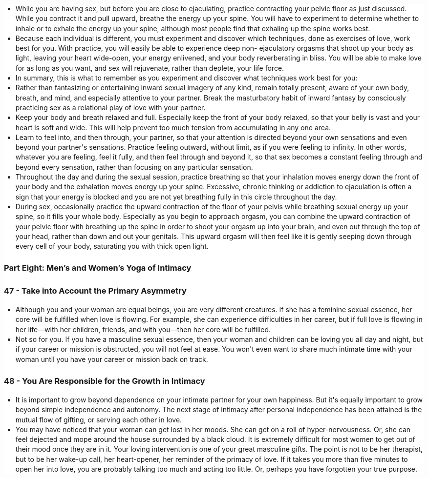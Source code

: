 - While you are having sex, but before you are close to ejaculating, practice contracting your pelvic floor as just discussed. While you contract it and pull upward, breathe the energy up your spine. You will have to experiment to determine whether to inhale or to exhale the energy up your spine, although most people find that exhaling up the spine works best.
- Because each individual is different, you must experiment and discover which techniques, done as exercises of love, work best for you. With practice, you will easily be able to experience deep non- ejaculatory orgasms that shoot up your body as light, leaving your heart wide-open, your energy enlivened, and your body reverberating in bliss. You will be able to make love for as long as you want, and sex will rejuvenate, rather than deplete, your life force.
- In summary, this is what to remember as you experiment and discover what techniques work best for you:
- Rather than fantasizing or entertaining inward sexual imagery of any kind, remain totally present, aware of your own body, breath, and mind, and especially attentive to your partner. Break the masturbatory habit of inward fantasy by consciously practicing sex as a relational play of love with your partner.
- Keep your body and breath relaxed and full. Especially keep the front of your body relaxed, so that your belly is vast and your heart is soft and wide. This will help prevent too much tension from accumulating in any one area.
- Learn to feel into, and then through, your partner, so that your attention is directed beyond your own sensations and even beyond your partner's sensations. Practice feeling outward, without limit, as if you were feeling to infinity. In other words, whatever you are feeling, feel it fully, and then feel through and beyond it, so that sex becomes a constant feeling through and beyond every sensation, rather than focusing on any particular sensation.
- Throughout the day and during the sexual session, practice breathing so that your inhalation moves energy down the front of your body and the exhalation moves energy up your spine. Excessive, chronic thinking or addiction to ejaculation is often a sign that your energy is blocked and you are not yet breathing fully in this circle throughout the day.
- During sex, occasionally practice the upward contraction of the floor of your pelvis while breathing sexual energy up your spine, so it fills your whole body. Especially as you begin to approach orgasm, you can combine the upward contraction of your pelvic floor with breathing up the spine in order to shoot your orgasm up into your brain, and even out through the top of your head, rather than down and out your genitals. This upward orgasm will then feel like it is gently seeping down through every cell of your body, saturating you with thick open light.

### Part Eight: Men’s and Women’s Yoga of Intimacy

### 47 - Take into Account the Primary Asymmetry

- Although you and your woman are equal beings, you are very different creatures. If she has a feminine sexual essence, her core will be fulfilled when love is flowing. For example, she can experience difficulties in her career, but if full love is flowing in her life—with her children, friends, and with you—then her core will be fulfilled.
- Not so for you. If you have a masculine sexual essence, then your woman and children can be loving you all day and night, but if your career or mission is obstructed, you will not feel at ease. You won't even want to share much intimate time with your woman until you have your career or mission back on track.

### 48 - You Are Responsible for the Growth in Intimacy

- It is important to grow beyond dependence on your intimate partner for your own happiness. But it's equally important to grow beyond simple independence and autonomy. The next stage of intimacy after personal independence has been attained is the mutual flow of gifting, or serving each other in love.
- You may have noticed that your woman can get lost in her moods. She can get on a roll of hyper-nervousness. Or, she can feel dejected and mope around the house surrounded by a black cloud. It is extremely difficult for most women to get out of their mood once they are in it. Your loving intervention is one of your great masculine gifts. The point is not to be her therapist, but to be her wake-up call, her heart-opener, her reminder of the primacy of love. If it takes you more than five minutes to open her into love, you are probably talking too much and acting too little. Or, perhaps you have forgotten your true purpose.

